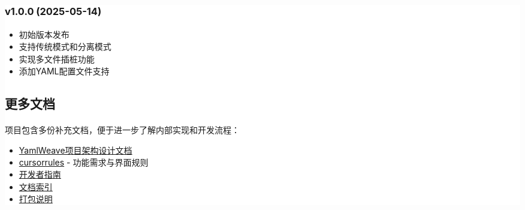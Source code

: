 ### v1.0.0 (2025-05-14)
- 初始版本发布
- 支持传统模式和分离模式
- 实现多文件插桩功能
- 添加YAML配置文件支持

## 更多文档

项目包含多份补充文档，便于进一步了解内部实现和开发流程：

- [YamlWeave项目架构设计文档](YamlWeave项目架构设计文档.md)
- [cursorrules](cursorrules.md) - 功能需求与界面规则
- [开发者指南](docs/开发者指南.md)
- [文档索引](docs/文档索引.md)
- [打包说明](code/README.md)


